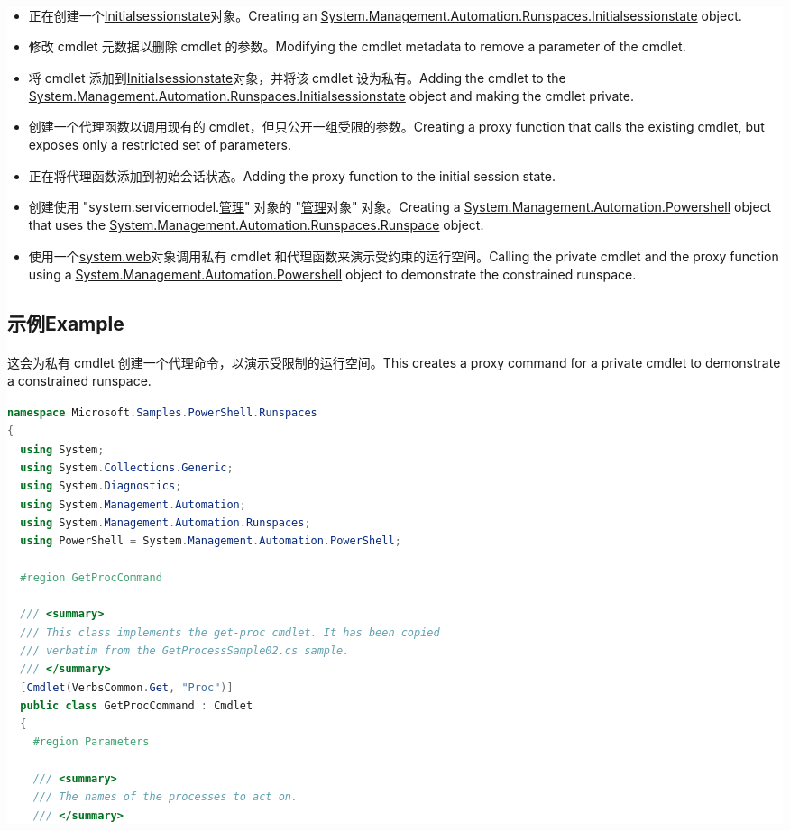 - <span data-ttu-id="b59f6-111">正在创建一个[Initialsessionstate](/dotnet/api/System.Management.Automation.Runspaces.InitialSessionState)对象。</span><span class="sxs-lookup"><span data-stu-id="b59f6-111">Creating an [System.Management.Automation.Runspaces.Initialsessionstate](/dotnet/api/System.Management.Automation.Runspaces.InitialSessionState) object.</span></span>

- <span data-ttu-id="b59f6-112">修改 cmdlet 元数据以删除 cmdlet 的参数。</span><span class="sxs-lookup"><span data-stu-id="b59f6-112">Modifying the cmdlet metadata to remove a parameter of the cmdlet.</span></span>

- <span data-ttu-id="b59f6-113">将 cmdlet 添加到[Initialsessionstate](/dotnet/api/System.Management.Automation.Runspaces.InitialSessionState)对象，并将该 cmdlet 设为私有。</span><span class="sxs-lookup"><span data-stu-id="b59f6-113">Adding the cmdlet to the [System.Management.Automation.Runspaces.Initialsessionstate](/dotnet/api/System.Management.Automation.Runspaces.InitialSessionState) object and making the cmdlet private.</span></span>

- <span data-ttu-id="b59f6-114">创建一个代理函数以调用现有的 cmdlet，但只公开一组受限的参数。</span><span class="sxs-lookup"><span data-stu-id="b59f6-114">Creating a proxy function that calls the existing cmdlet, but exposes only a restricted set of parameters.</span></span>

- <span data-ttu-id="b59f6-115">正在将代理函数添加到初始会话状态。</span><span class="sxs-lookup"><span data-stu-id="b59f6-115">Adding the proxy function to the initial session state.</span></span>

- <span data-ttu-id="b59f6-116">创建使用 "system.servicemodel.[管理](/dotnet/api/System.Management.Automation.Runspaces.Runspace)" 对象的 "[管理](/dotnet/api/system.management.automation.powershell)对象" 对象。</span><span class="sxs-lookup"><span data-stu-id="b59f6-116">Creating a [System.Management.Automation.Powershell](/dotnet/api/system.management.automation.powershell) object that uses the [System.Management.Automation.Runspaces.Runspace](/dotnet/api/System.Management.Automation.Runspaces.Runspace) object.</span></span>

- <span data-ttu-id="b59f6-117">使用一个[system.web](/dotnet/api/system.management.automation.powershell)对象调用私有 cmdlet 和代理函数来演示受约束的运行空间。</span><span class="sxs-lookup"><span data-stu-id="b59f6-117">Calling the private cmdlet and the proxy function using a [System.Management.Automation.Powershell](/dotnet/api/system.management.automation.powershell) object to demonstrate the constrained runspace.</span></span>

## <a name="example"></a><span data-ttu-id="b59f6-118">示例</span><span class="sxs-lookup"><span data-stu-id="b59f6-118">Example</span></span>

<span data-ttu-id="b59f6-119">这会为私有 cmdlet 创建一个代理命令，以演示受限制的运行空间。</span><span class="sxs-lookup"><span data-stu-id="b59f6-119">This creates a proxy command for a private cmdlet to demonstrate a constrained runspace.</span></span>

```csharp
namespace Microsoft.Samples.PowerShell.Runspaces
{
  using System;
  using System.Collections.Generic;
  using System.Diagnostics;
  using System.Management.Automation;
  using System.Management.Automation.Runspaces;
  using PowerShell = System.Management.Automation.PowerShell;

  #region GetProcCommand

  /// <summary>
  /// This class implements the get-proc cmdlet. It has been copied
  /// verbatim from the GetProcessSample02.cs sample.
  /// </summary>
  [Cmdlet(VerbsCommon.Get, "Proc")]
  public class GetProcCommand : Cmdlet
  {
    #region Parameters

    /// <summary>
    /// The names of the processes to act on.
    /// </summary>
```